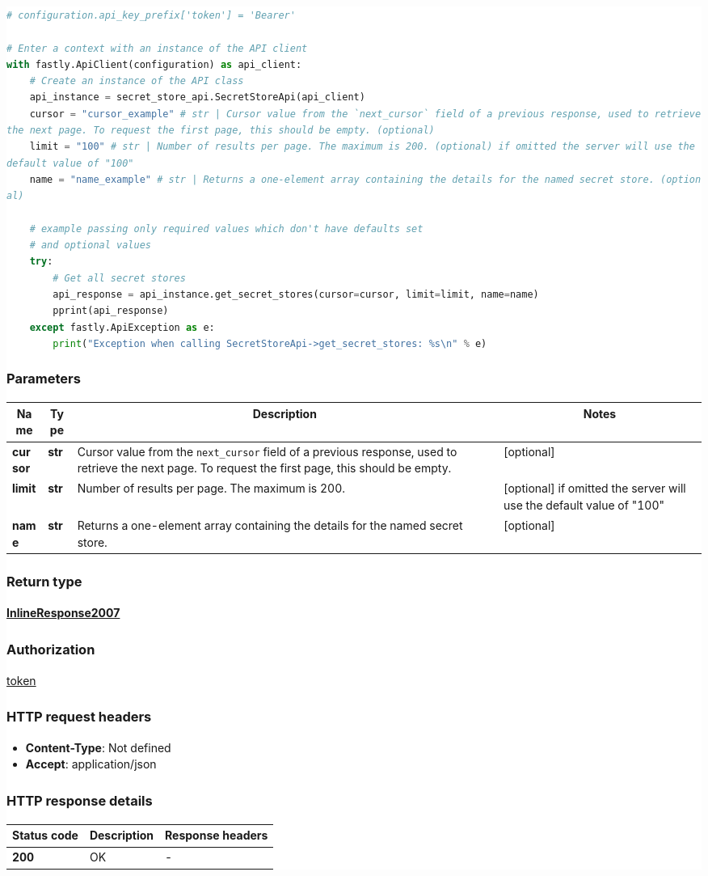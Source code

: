 ```python
# configuration.api_key_prefix['token'] = 'Bearer'

# Enter a context with an instance of the API client
with fastly.ApiClient(configuration) as api_client:
    # Create an instance of the API class
    api_instance = secret_store_api.SecretStoreApi(api_client)
    cursor = "cursor_example" # str | Cursor value from the `next_cursor` field of a previous response, used to retrieve the next page. To request the first page, this should be empty. (optional)
    limit = "100" # str | Number of results per page. The maximum is 200. (optional) if omitted the server will use the default value of "100"
    name = "name_example" # str | Returns a one-element array containing the details for the named secret store. (optional)

    # example passing only required values which don't have defaults set
    # and optional values
    try:
        # Get all secret stores
        api_response = api_instance.get_secret_stores(cursor=cursor, limit=limit, name=name)
        pprint(api_response)
    except fastly.ApiException as e:
        print("Exception when calling SecretStoreApi->get_secret_stores: %s\n" % e)
```


### Parameters

Name | Type | Description  | Notes
------------- | ------------- | ------------- | -------------
 **cursor** | **str**| Cursor value from the `next_cursor` field of a previous response, used to retrieve the next page. To request the first page, this should be empty. | [optional]
 **limit** | **str**| Number of results per page. The maximum is 200. | [optional] if omitted the server will use the default value of "100"
 **name** | **str**| Returns a one-element array containing the details for the named secret store. | [optional]

### Return type

[**InlineResponse2007**](InlineResponse2007.md)

### Authorization

[token](../README.md#token)

### HTTP request headers

 - **Content-Type**: Not defined
 - **Accept**: application/json


### HTTP response details

| Status code | Description | Response headers |
|-------------|-------------|------------------|
**200** | OK |  -  |
